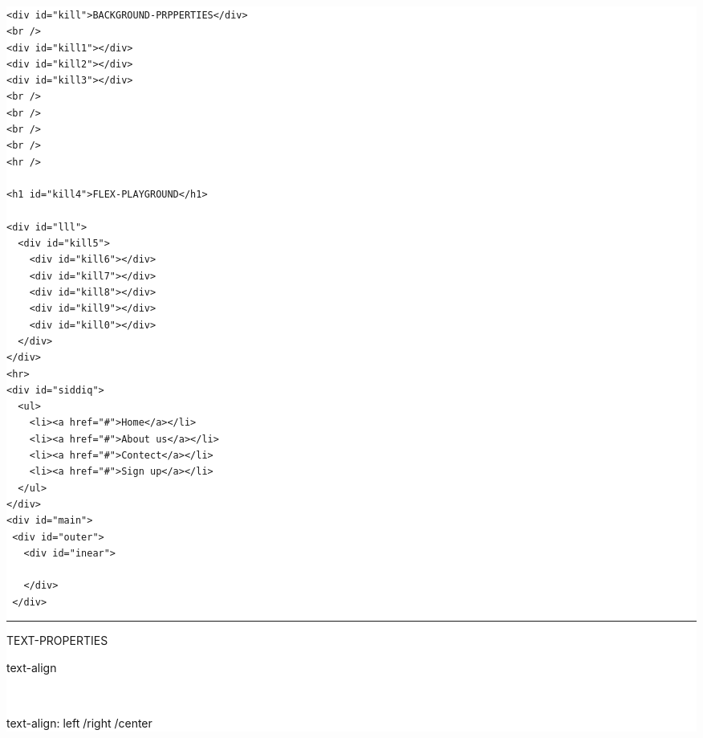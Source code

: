     <div id="kill">BACKGROUND-PRPPERTIES</div>
    <br />
    <div id="kill1"></div>
    <div id="kill2"></div>
    <div id="kill3"></div>
    <br />
    <br />
    <br />
    <br />
    <hr />

    <h1 id="kill4">FLEX-PLAYGROUND</h1>

    <div id="lll">
      <div id="kill5">
        <div id="kill6"></div>
        <div id="kill7"></div>
        <div id="kill8"></div>
        <div id="kill9"></div>
        <div id="kill0"></div>
      </div>
    </div>
    <hr>
    <div id="siddiq">
      <ul>
        <li><a href="#">Home</a></li>
        <li><a href="#">About us</a></li>
        <li><a href="#">Contect</a></li>
        <li><a href="#">Sign up</a></li>
      </ul>
    </div>
    <div id="main">
     <div id="outer">
       <div id="inear">

       </div>
     </div>
   </div>
    <hr>
  </body>
</html>
<!DOCTYPE html>
<html lang="en">
  <head>
    <meta charset="UTF-8" />
    <meta http-equiv="X-UA-Compatible" content="IE=edge" />
    <meta name="viewport" content="width=device-width, initial-scale=1.0" />
    <link rel="stylesheet" href="Amazon.CSS" />
    <title>Amazon.com</title>
    <link
      rel="stylesheet"
      href="https://cdnjs.cloudflare.com/ajax/libs/font-awesome/6.7.2/css/all.min.css"
      integrity="sha512-Evv84Mr4kqVGRNSgIGL/F/aIDqQb7xQ2vcrdIwxfjThSH8CSR7PBEakCr51Ck+w+/U6swU2Im1vVX0SVk9ABhg=="
      crossorigin="anonymous"
      referrerpolicy="no-referrer"
    />
  </head>
  <body>
    <div id="div">
      <p id="text">TEXT-PROPERTIES</p>
    </div>
    <p id="sis">text-align</p>
    <br />
    <p id="box0">text-align: left /right /center</p>